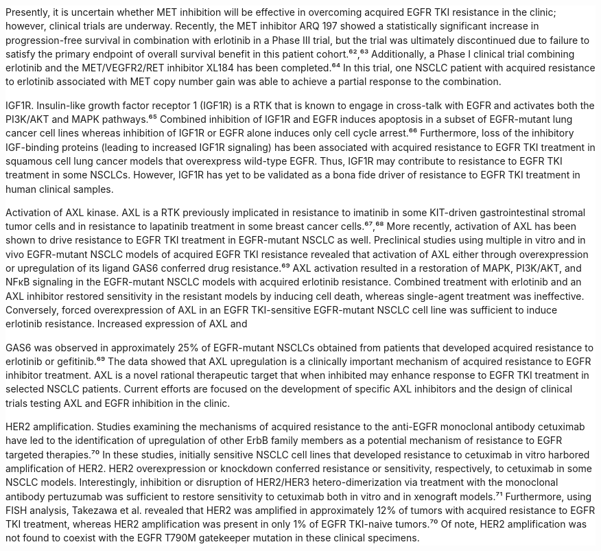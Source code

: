 Presently, it is uncertain whether MET inhibition will be effective in overcoming acquired EGFR TKI resistance in the clinic; however, clinical trials are underway. Recently, the MET inhibitor ARQ 197 showed a statistically significant increase in progression-free survival in combination with erlotinib in a Phase III trial, but the trial was ultimately discontinued due to failure to satisfy the primary endpoint of overall survival benefit in this patient cohort.⁶²,⁶³ Additionally, a Phase I clinical trial combining erlotinib and the MET/VEGFR2/RET inhibitor XL184 has been completed.⁶⁴ In this trial, one NSCLC patient with acquired resistance to erlotinib associated with MET copy number gain was able to achieve a partial response to the combination.

IGF1R. Insulin-like growth factor receptor 1 (IGF1R) is a RTK that is known to engage in cross-talk with EGFR and activates both the PI3K/AKT and MAPK pathways.⁶⁵ Combined inhibition of IGF1R and EGFR induces apoptosis in a subset of EGFR-mutant lung cancer cell lines whereas inhibition of IGF1R or EGFR alone induces only cell cycle arrest.⁶⁶ Furthermore, loss of the inhibitory IGF-binding proteins (leading to increased IGF1R signaling) has been associated with acquired resistance to EGFR TKI treatment in squamous cell lung cancer models that overexpress wild-type EGFR. Thus, IGF1R may contribute to resistance to EGFR TKI treatment in some NSCLCs. However, IGF1R has yet to be validated as a bona fide driver of resistance to EGFR TKI treatment in human clinical samples.

Activation of AXL kinase. AXL is a RTK previously implicated in resistance to imatinib in some KIT-driven gastrointestinal stromal tumor cells and in resistance to lapatinib treatment in some breast cancer cells.⁶⁷,⁶⁸ More recently, activation of AXL has been shown to drive resistance to EGFR TKI treatment in EGFR-mutant NSCLC as well. Preclinical studies using multiple in vitro and in vivo EGFR-mutant NSCLC models of acquired EGFR TKI resistance revealed that activation of AXL either through overexpression or upregulation of its ligand GAS6 conferred drug resistance.⁶⁹ AXL activation resulted in a restoration of MAPK, PI3K/AKT, and NFκB signaling in the EGFR-mutant NSCLC models with acquired erlotinib resistance. Combined treatment with erlotinib and an AXL inhibitor restored sensitivity in the resistant models by inducing cell death, whereas single-agent treatment was ineffective. Conversely, forced overexpression of AXL in an EGFR TKI-sensitive EGFR-mutant NSCLC cell line was sufficient to induce erlotinib resistance. Increased expression of AXL and

GAS6 was observed in approximately 25% of EGFR-mutant NSCLCs obtained from patients that developed acquired resistance to erlotinib or gefitinib.⁶⁹ The data showed that AXL upregulation is a clinically important mechanism of acquired resistance to EGFR inhibitor treatment. AXL is a novel rational therapeutic target that when inhibited may enhance response to EGFR TKI treatment in selected NSCLC patients. Current efforts are focused on the development of specific AXL inhibitors and the design of clinical trials testing AXL and EGFR inhibition in the clinic.

HER2 amplification. Studies examining the mechanisms of acquired resistance to the anti-EGFR monoclonal antibody cetuximab have led to the identification of upregulation of other ErbB family members as a potential mechanism of resistance to EGFR targeted therapies.⁷⁰ In these studies, initially sensitive NSCLC cell lines that developed resistance to cetuximab in vitro harbored amplification of HER2. HER2 overexpression or knockdown conferred resistance or sensitivity, respectively, to cetuximab in some NSCLC models. Interestingly, inhibition or disruption of HER2/HER3 hetero-dimerization via treatment with the monoclonal antibody pertuzumab was sufficient to restore sensitivity to cetuximab both in vitro and in xenograft models.⁷¹ Furthermore, using FISH analysis, Takezawa et al. revealed that HER2 was amplified in approximately 12% of tumors with acquired resistance to EGFR TKI treatment, whereas HER2 amplification was present in only 1% of EGFR TKI-naive tumors.⁷⁰ Of note, HER2 amplification was not found to coexist with the EGFR T790M gatekeeper mutation in these clinical specimens.
